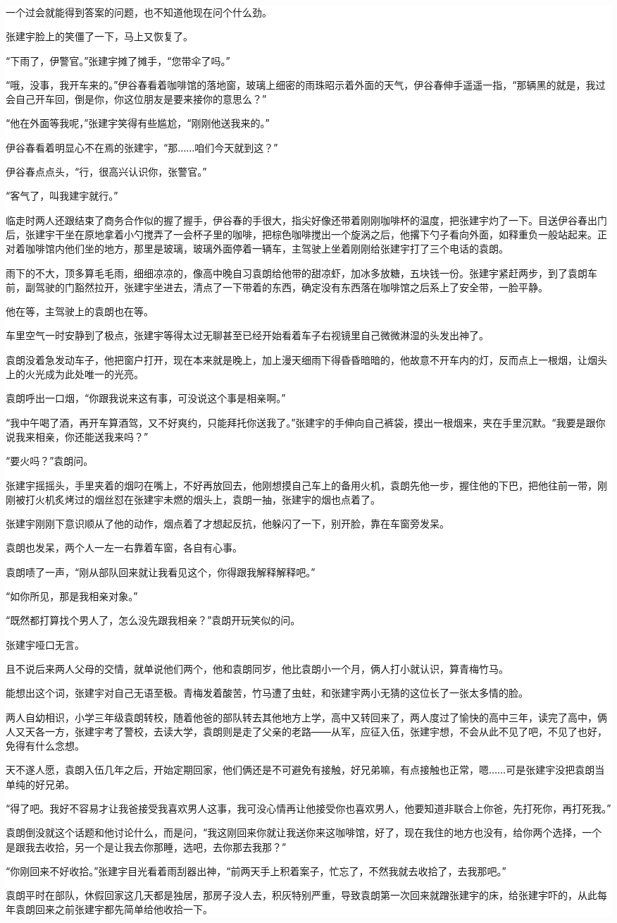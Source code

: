 一个过会就能得到答案的问题，也不知道他现在问个什么劲。

张建宇脸上的笑僵了一下，马上又恢复了。

“下雨了，伊警官。”张建宇摊了摊手，“您带伞了吗。”

“哦，没事，我开车来的。”伊谷春看着咖啡馆的落地窗，玻璃上细密的雨珠昭示着外面的天气，伊谷春伸手遥遥一指，“那辆黑的就是，我过会自己开车回，倒是你，你这位朋友是要来接你的意思么？”

“他在外面等我呢，”张建宇笑得有些尴尬，“刚刚他送我来的。”

伊谷春看着明显心不在焉的张建宇，“那……咱们今天就到这？”

伊谷春点点头，“行，很高兴认识你，张警官。”

“客气了，叫我建宇就行。”

临走时两人还跟结束了商务合作似的握了握手，伊谷春的手很大，指尖好像还带着刚刚咖啡杯的温度，把张建宇灼了一下。目送伊谷春出门后，张建宇干坐在原地拿着小勺搅弄了一会杯子里的咖啡，把棕色咖啡搅出一个旋涡之后，他撂下勺子看向外面，如释重负一般站起来。正对着咖啡馆内他们坐的地方，那里是玻璃，玻璃外面停着一辆车，主驾驶上坐着刚刚给张建宇打了三个电话的袁朗。

雨下的不大，顶多算毛毛雨，细细凉凉的，像高中晚自习袁朗给他带的甜凉虾，加冰多放糖，五块钱一份。张建宇紧赶两步，到了袁朗车前，副驾驶的门豁然拉开，张建宇坐进去，清点了一下带着的东西，确定没有东西落在咖啡馆之后系上了安全带，一脸平静。

他在等，主驾驶上的袁朗也在等。

车里空气一时安静到了极点，张建宇等得太过无聊甚至已经开始看着车子右视镜里自己微微淋湿的头发出神了。

袁朗没着急发动车子，他把窗户打开，现在本来就是晚上，加上漫天细雨下得昏昏暗暗的，他故意不开车内的灯，反而点上一根烟，让烟头上的火光成为此处唯一的光亮。

袁朗呼出一口烟，“你跟我说来这有事，可没说这个事是相亲啊。”

“我中午喝了酒，再开车算酒驾，又不好爽约，只能拜托你送我了。”张建宇的手伸向自己裤袋，摸出一根烟来，夹在手里沉默。“我要是跟你说我来相亲，你还能送我来吗？”

“要火吗？”袁朗问。

张建宇摇摇头，手里夹着的烟叼在嘴上，不好再放回去，他刚想摸自己车上的备用火机，袁朗先他一步，握住他的下巴，把他往前一带，刚刚被打火机炙烤过的烟丝怼在张建宇未燃的烟头上，袁朗一抽，张建宇的烟也点着了。

张建宇刚刚下意识顺从了他的动作，烟点着了才想起反抗，他躲闪了一下，别开脸，靠在车窗旁发呆。

袁朗也发呆，两个人一左一右靠着车窗，各自有心事。

袁朗啧了一声，“刚从部队回来就让我看见这个，你得跟我解释解释吧。”

“如你所见，那是我相亲对象。”

“既然都打算找个男人了，怎么没先跟我相亲？”袁朗开玩笑似的问。

张建宇哑口无言。

且不说后来两人父母的交情，就单说他们两个，他和袁朗同岁，他比袁朗小一个月，俩人打小就认识，算青梅竹马。

能想出这个词，张建宇对自己无语至极。青梅发着酸苦，竹马遭了虫蛀，和张建宇两小无猜的这位长了一张太多情的脸。

两人自幼相识，小学三年级袁朗转校，随着他爸的部队转去其他地方上学，高中又转回来了，两人度过了愉快的高中三年，读完了高中，俩人又天各一方，张建宇考了警校，去读大学，袁朗则是走了父亲的老路——从军，应征入伍，张建宇想，不会从此不见了吧，不见了也好，免得有什么念想。

天不遂人愿，袁朗入伍几年之后，开始定期回家，他们俩还是不可避免有接触，好兄弟嘛，有点接触也正常，嗯……可是张建宇没把袁朗当单纯的好兄弟。

“得了吧。我好不容易才让我爸接受我喜欢男人这事，我可没心情再让他接受你也喜欢男人，他要知道非联合上你爸，先打死你，再打死我。”

袁朗倒没就这个话题和他讨论什么，而是问，“我这刚回来你就让我送你来这咖啡馆，好了，现在我住的地方也没有，给你两个选择，一个是跟我去收拾，另一个是让我去你那睡，选吧，去你那去我那？”

“你刚回来不好收拾。”张建宇目光看着雨刮器出神，“前两天手上积着案子，忙忘了，不然我就去收拾了，去我那吧。”

袁朗平时在部队，休假回家这几天都是独居，那房子没人去，积灰特别严重，导致袁朗第一次回来就蹭张建宇的床，给张建宇吓的，从此每年袁朗回来之前张建宇都先简单给他收拾一下。
